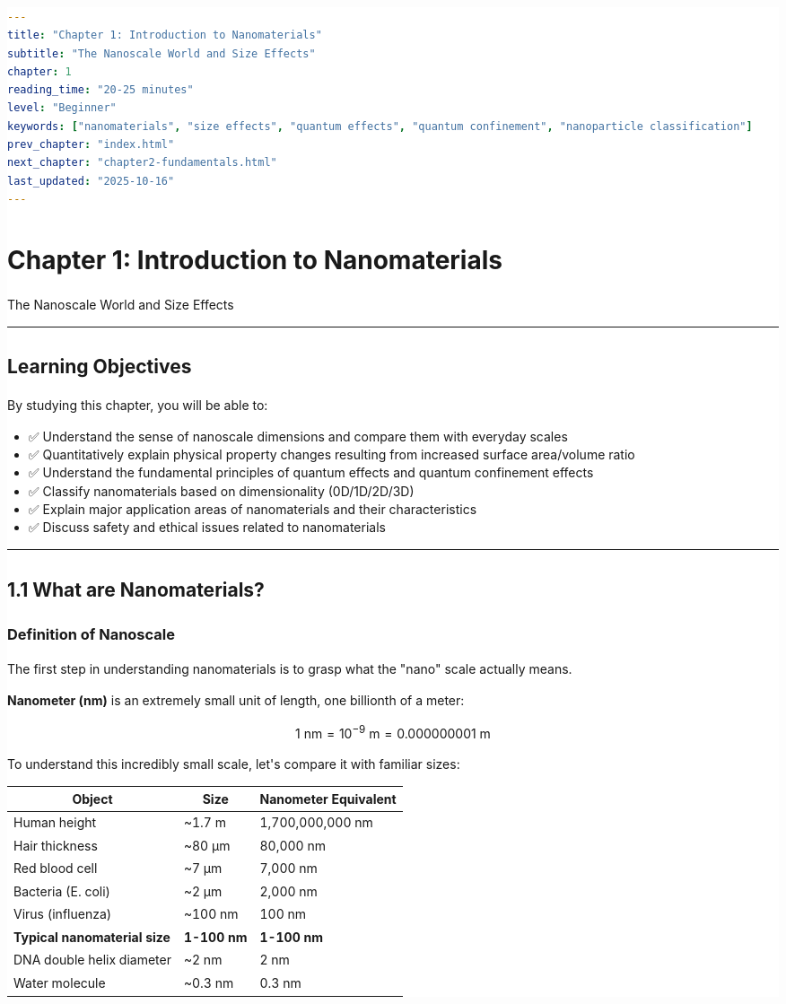 ```yaml
---
title: "Chapter 1: Introduction to Nanomaterials"
subtitle: "The Nanoscale World and Size Effects"
chapter: 1
reading_time: "20-25 minutes"
level: "Beginner"
keywords: ["nanomaterials", "size effects", "quantum effects", "quantum confinement", "nanoparticle classification"]
prev_chapter: "index.html"
next_chapter: "chapter2-fundamentals.html"
last_updated: "2025-10-16"
---
```


# Chapter 1: Introduction to Nanomaterials

The Nanoscale World and Size Effects

---

## Learning Objectives

By studying this chapter, you will be able to:

- ✅ Understand the sense of nanoscale dimensions and compare them with everyday scales
- ✅ Quantitatively explain physical property changes resulting from increased surface area/volume ratio
- ✅ Understand the fundamental principles of quantum effects and quantum confinement effects
- ✅ Classify nanomaterials based on dimensionality (0D/1D/2D/3D)
- ✅ Explain major application areas of nanomaterials and their characteristics
- ✅ Discuss safety and ethical issues related to nanomaterials

---

## 1.1 What are Nanomaterials?

### Definition of Nanoscale

The first step in understanding nanomaterials is to grasp what the "nano" scale actually means.

**Nanometer (nm)** is an extremely small unit of length, one billionth of a meter:

$$
1 \text{ nm} = 10^{-9} \text{ m} = 0.000000001 \text{ m}
$$

To understand this incredibly small scale, let's compare it with familiar sizes:

| Object | Size | Nanometer Equivalent |
|--------|------|---------------------|
| Human height | ~1.7 m | 1,700,000,000 nm |
| Hair thickness | ~80 μm | 80,000 nm |
| Red blood cell | ~7 μm | 7,000 nm |
| Bacteria (E. coli) | ~2 μm | 2,000 nm |
| Virus (influenza) | ~100 nm | 100 nm |
| **Typical nanomaterial size** | **1-100 nm** | **1-100 nm** |
| DNA double helix diameter | ~2 nm | 2 nm |
| Water molecule | ~0.3 nm | 0.3 nm |